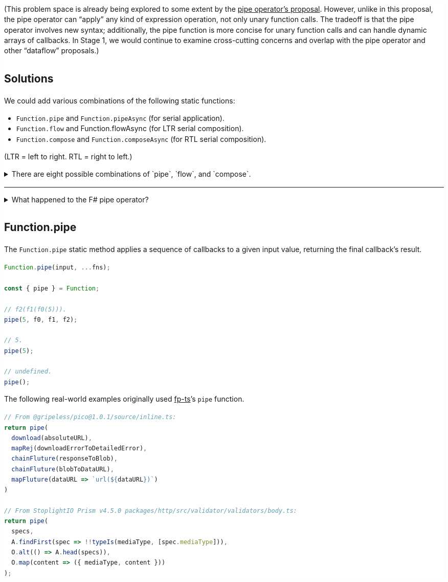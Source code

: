 (This problem space is already being explored to some extent by the [pipe
operator’s proposal][pipe]. However, unlike in this proposal, the pipe operator
can “apply” any kind of expression operation, not only unary function calls.
The tradeoff is that the pipe operator involves new syntax; additionally, the
pipe function is more concise for unary function calls and can handle dynamic
arrays of callbacks. In Stage 1, we would continue to examine cross-cutting
concerns and overlap with the pipe operator and other “dataflow” proposals.)

## Solutions
We could add various combinations of the following static functions:

* `Function.pipe` and `Function.pipeAsync` (for serial application).
* `Function.flow` and Function.flowAsync (for LTR serial composition).
* `Function.compose` and `Function.composeAsync` (for RTL serial composition).

(LTR = left to right. RTL = right to left.)

<details><summary>There are eight possible combinations of `pipe`, `flow`, and `compose`.</summary></details>

***

<details><summary>What happened to the F# pipe operator?</summary></details>

## Function.pipe
The `Function.pipe` static method applies a sequence
of callbacks to a given input value, returning the final callback’s result.

```js
Function.pipe(input, ...fns);

const { pipe } = Function;

// f2(f1(f0(5))).
pipe(5, f0, f1, f2);

// 5.
pipe(5);

// undefined.
pipe();
```

The following real-world examples originally used [fp-ts][]’s `pipe` function.

```js
// From @gripeless/pico@1.0.1/source/inline.ts:
return pipe(
  download(absoluteURL),
  mapRej(downloadErrorToDetailedError),
  chainFluture(responseToBlob),
  chainFluture(blobToDataURL),
  mapFluture(dataURL => `url(${dataURL})`)
)

// From StoplightIO Prism v4.5.0 packages/http/src/validator/validators/body.ts:
return pipe(
  specs,
  A.findFirst(spec => !!typeIs(mediaType, [spec.mediaType])),
  O.alt(() => A.head(specs)),
  O.map(content => ({ mediaType, content }))
);
```


[2022-07 plenary]: https://github.com/tc39/notes/blob/main/meetings/2022-07/jul-21.md#functionpipe--flow-for-stage-1
[pipe operator]: https://github.com/tc39/proposal-pipeline-operator
[HISTORY.md]: https://github.com/js-choi/proposal-function-pipe-flow/blob/main/HISTORY.md
[lodash.flow]: https://www.npmjs.com/package/lodash.flow
[lodash]: https://lodash.com/docs/4.17.15
[stdlib]: https://github.com/stdlib-js/stdlib
[RxJS]: https://rxjs.dev
[fp-ts]: https://gcanti.github.io/fp-ts/
[Ramda]: https://ramdajs.com/
[pipe]: https://github.com/tc39/proposal-pipeline-operator
[pipe history]: https://github.com/tc39/proposal-pipeline-operator/blob/main/HISTORY.md